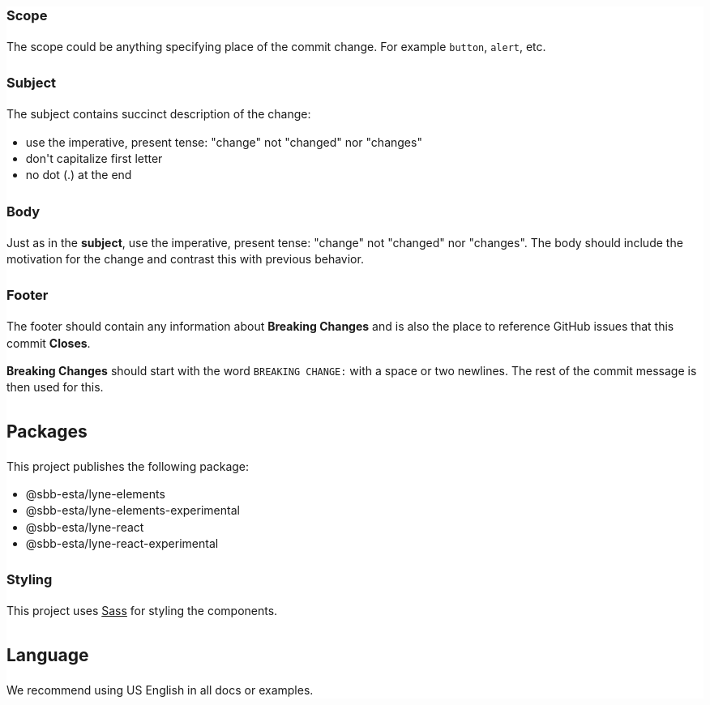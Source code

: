 ### Scope

The scope could be anything specifying place of the commit change. For example
`button`, `alert`, etc.

### Subject

The subject contains succinct description of the change:

- use the imperative, present tense: "change" not "changed" nor "changes"
- don't capitalize first letter
- no dot (.) at the end

### Body

Just as in the **subject**, use the imperative, present tense: "change" not "changed" nor "changes".
The body should include the motivation for the change and contrast this with previous behavior.

### Footer

The footer should contain any information about **Breaking Changes** and is also the place to
reference GitHub issues that this commit **Closes**.

**Breaking Changes** should start with the word `BREAKING CHANGE:` with a space or two newlines.
The rest of the commit message is then used for this.

## <a name="packages"></a> Packages

This project publishes the following package:

- @sbb-esta/lyne-elements
- @sbb-esta/lyne-elements-experimental
- @sbb-esta/lyne-react
- @sbb-esta/lyne-react-experimental

### Styling

This project uses [Sass](https://sass-lang.com/) for styling the components.

## Language

We recommend using US English in all docs or examples.

[github]: https://github.com/sbb-design-systems/lyne-components
